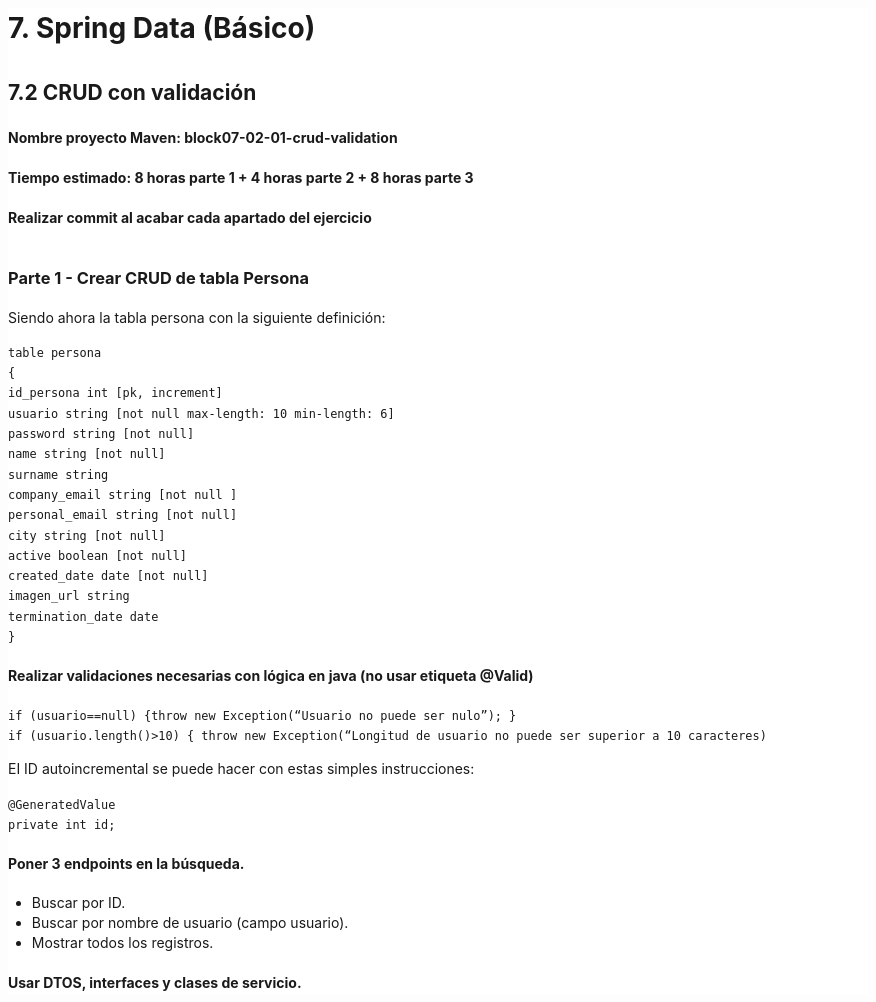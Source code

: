 # 7. Spring Data (Básico)

## 7.2 CRUD con validación

#### **Nombre proyecto Maven:**  block07-02-01-crud-validation
#### **Tiempo estimado:** 8 horas parte 1 + 4 horas parte 2 + 8 horas parte 3
#### Realizar commit al acabar cada apartado del ejercicio

#

### **Parte 1 - Crear CRUD de tabla Persona**

Siendo ahora la tabla persona con la siguiente definición:

    table persona
    {
    id_persona int [pk, increment]
    usuario string [not null max-length: 10 min-length: 6]
    password string [not null]
    name string [not null]
    surname string
    company_email string [not null ]
    personal_email string [not null]
    city string [not null]
    active boolean [not null]
    created_date date [not null]
    imagen_url string
    termination_date date
    }

#### Realizar validaciones necesarias con lógica en java (no usar etiqueta **@Valid**)<br>

    if (usuario==null) {throw new Exception(“Usuario no puede ser nulo”); }
    if (usuario.length()>10) { throw new Exception(“Longitud de usuario no puede ser superior a 10 caracteres)

EI ID autoincremental se puede hacer con estas simples instrucciones:<br>

    @GeneratedValue
    private int id;

#### Poner 3 endpoints en la búsqueda.
- Buscar por ID.
- Buscar por nombre de usuario (campo usuario).
- Mostrar todos los registros.

#### Usar DTOS, interfaces y clases de servicio.
